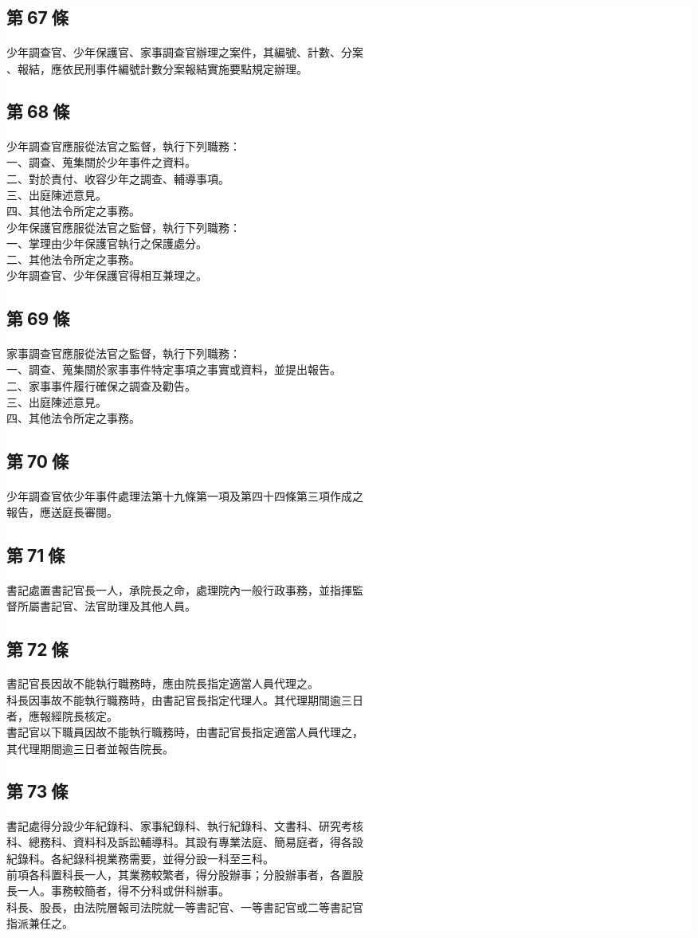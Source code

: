 第 67 條
--------
少年調查官、少年保護官、家事調查官辦理之案件，其編號、計數、分案  
、報結，應依民刑事件編號計數分案報結實施要點規定辦理。

第 68 條
--------
少年調查官應服從法官之監督，執行下列職務：  
一、調查、蒐集關於少年事件之資料。  
二、對於責付、收容少年之調查、輔導事項。  
三、出庭陳述意見。  
四、其他法令所定之事務。  
少年保護官應服從法官之監督，執行下列職務：  
一、掌理由少年保護官執行之保護處分。  
二、其他法令所定之事務。  
少年調查官、少年保護官得相互兼理之。

第 69 條
--------
家事調查官應服從法官之監督，執行下列職務：  
一、調查、蒐集關於家事事件特定事項之事實或資料，並提出報告。  
二、家事事件履行確保之調查及勸告。  
三、出庭陳述意見。  
四、其他法令所定之事務。

第 70 條
--------
少年調查官依少年事件處理法第十九條第一項及第四十四條第三項作成之  
報告，應送庭長審閱。

第 71 條
--------
書記處置書記官長一人，承院長之命，處理院內一般行政事務，並指揮監  
督所屬書記官、法官助理及其他人員。

第 72 條
--------
書記官長因故不能執行職務時，應由院長指定適當人員代理之。  
科長因事故不能執行職務時，由書記官長指定代理人。其代理期間逾三日  
者，應報經院長核定。  
書記官以下職員因故不能執行職務時，由書記官長指定適當人員代理之，  
其代理期間逾三日者並報告院長。

第 73 條
--------
書記處得分設少年紀錄科、家事紀錄科、執行紀錄科、文書科、研究考核  
科、總務科、資料科及訴訟輔導科。其設有專業法庭、簡易庭者，得各設  
紀錄科。各紀錄科視業務需要，並得分設一科至三科。  
前項各科置科長一人，其業務較繁者，得分股辦事；分股辦事者，各置股  
長一人。事務較簡者，得不分科或併科辦事。  
科長、股長，由法院層報司法院就一等書記官、一等書記官或二等書記官  
指派兼任之。
